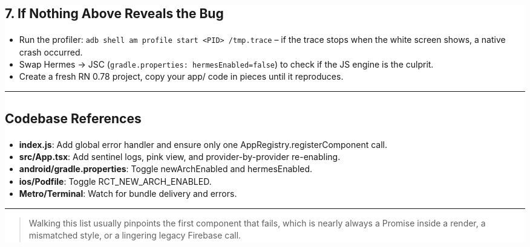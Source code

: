 
## 7. If Nothing Above Reveals the Bug
- Run the profiler: `adb shell am profile start <PID> /tmp.trace` – if the trace stops when the white screen shows, a native crash occurred.
- Swap Hermes → JSC (`gradle.properties: hermesEnabled=false`) to check if the JS engine is the culprit.
- Create a fresh RN 0.78 project, copy your app/ code in pieces until it reproduces.

---

## Codebase References
- **index.js**: Add global error handler and ensure only one AppRegistry.registerComponent call.
- **src/App.tsx**: Add sentinel logs, pink view, and provider-by-provider re-enabling.
- **android/gradle.properties**: Toggle newArchEnabled and hermesEnabled.
- **ios/Podfile**: Toggle RCT_NEW_ARCH_ENABLED.
- **Metro/Terminal**: Watch for bundle delivery and errors.

---

> Walking this list usually pinpoints the first component that fails, which is nearly always a Promise inside a render, a mismatched style, or a lingering legacy Firebase call.
